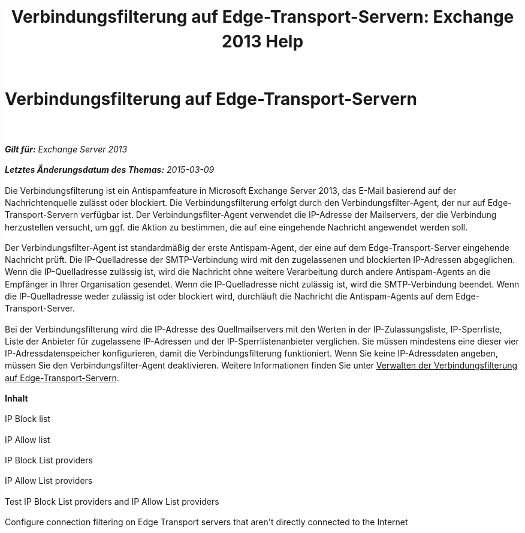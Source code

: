 ﻿---
title: 'Verbindungsfilterung auf Edge-Transport-Servern: Exchange 2013 Help'
TOCTitle: Verbindungsfilterung auf Edge-Transport-Servern
ms:assetid: b513755c-5d3e-44fa-a6cb-771d48b544ac
ms:mtpsurl: https://technet.microsoft.com/de-de/library/Bb124320(v=EXCHG.150)
ms:contentKeyID: 60828921
ms.date: 05/22/2018
mtps_version: v=EXCHG.150
ms.translationtype: MT
---

# Verbindungsfilterung auf Edge-Transport-Servern

 

_**Gilt für:** Exchange Server 2013_

_**Letztes Änderungsdatum des Themas:** 2015-03-09_

Die Verbindungsfilterung ist ein Antispamfeature in Microsoft Exchange Server 2013, das E-Mail basierend auf der Nachrichtenquelle zulässt oder blockiert. Die Verbindungsfilterung erfolgt durch den Verbindungsfilter-Agent, der nur auf Edge-Transport-Servern verfügbar ist. Der Verbindungsfilter-Agent verwendet die IP-Adresse der Mailservers, der die Verbindung herzustellen versucht, um ggf. die Aktion zu bestimmen, die auf eine eingehende Nachricht angewendet werden soll.

Der Verbindungsfilter-Agent ist standardmäßig der erste Antispam-Agent, der eine auf dem Edge-Transport-Server eingehende Nachricht prüft. Die IP-Quelladresse der SMTP-Verbindung wird mit den zugelassenen und blockierten IP-Adressen abgeglichen. Wenn die IP-Quelladresse zulässig ist, wird die Nachricht ohne weitere Verarbeitung durch andere Antispam-Agents an die Empfänger in Ihrer Organisation gesendet. Wenn die IP-Quelladresse nicht zulässig ist, wird die SMTP-Verbindung beendet. Wenn die IP-Quelladresse weder zulässig ist oder blockiert wird, durchläuft die Nachricht die Antispam-Agents auf dem Edge-Transport-Server.

Bei der Verbindungsfilterung wird die IP-Adresse des Quellmailservers mit den Werten in der IP-Zulassungsliste, IP-Sperrliste, Liste der Anbieter für zugelassene IP-Adressen und der IP-Sperrlistenanbieter verglichen. Sie müssen mindestens eine dieser vier IP-Adressdatenspeicher konfigurieren, damit die Verbindungsfilterung funktioniert. Wenn Sie keine IP-Adressdaten angeben, müssen Sie den Verbindungsfilter-Agent deaktivieren. Weitere Informationen finden Sie unter [Verwalten der Verbindungsfilterung auf Edge-Transport-Servern](manage-connection-filtering-on-edge-transport-servers-exchange-2013-help.md).

**Inhalt**

IP Block list

IP Allow list

IP Block List providers

IP Allow List providers

Test IP Block List providers and IP Allow List providers

Configure connection filtering on Edge Transport servers that aren't directly connected to the Internet
